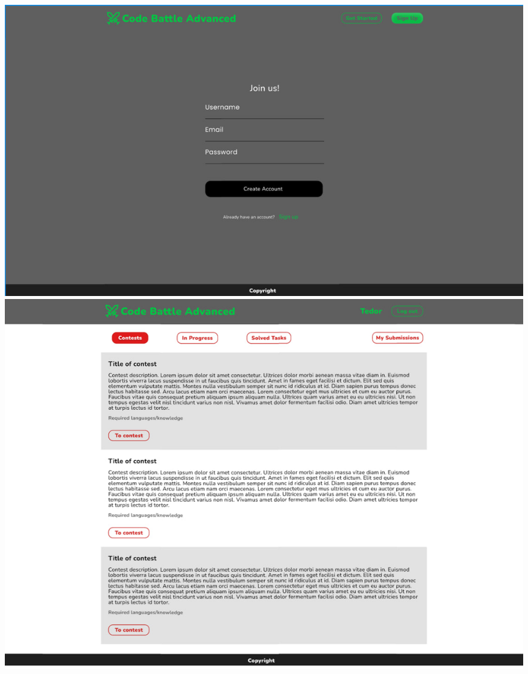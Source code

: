 ![w2figma2.jpg](/static/2024/code_battle_advanced/w2figma2.jpg)
![w2figma3.jpg](/static/2024/code_battle_advanced/w2figma3.jpg)